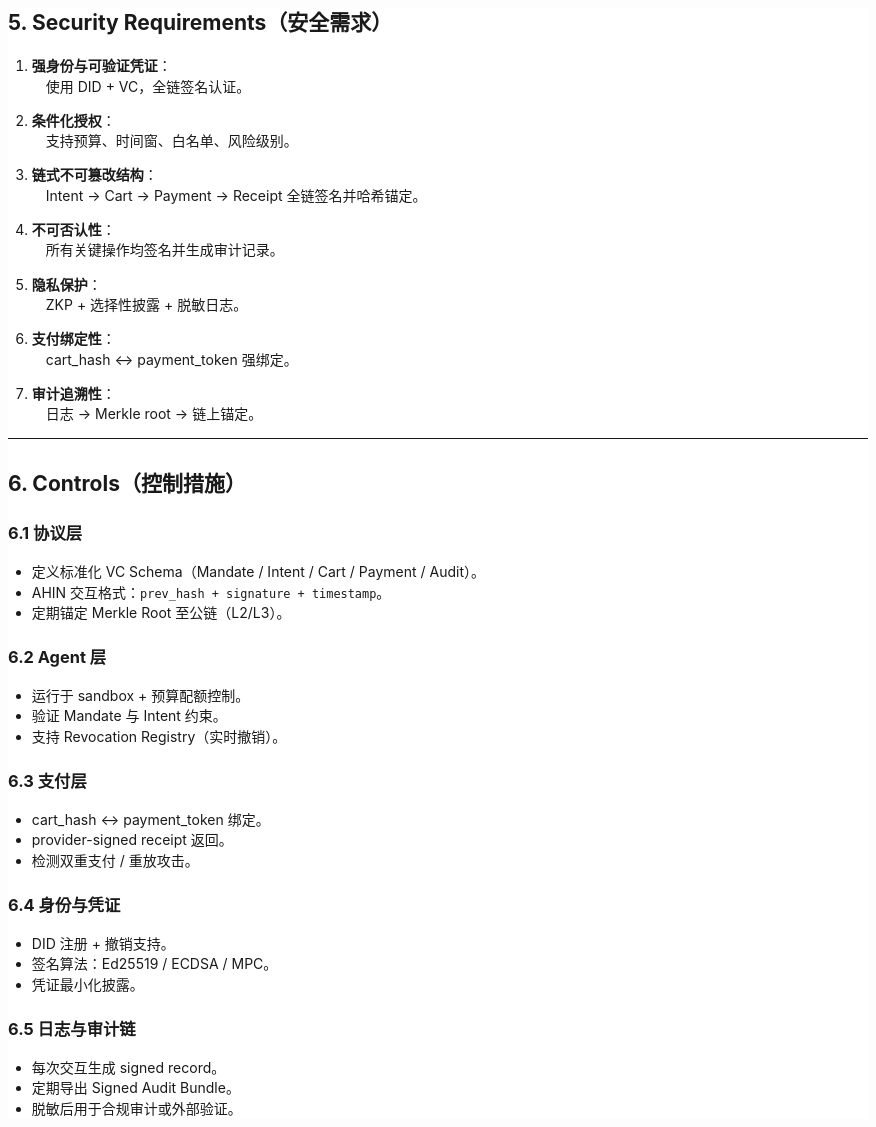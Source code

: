 ## 5. Security Requirements（安全需求）

1. **强身份与可验证凭证**：  
 使用 DID + VC，全链签名认证。

2. **条件化授权**：  
 支持预算、时间窗、白名单、风险级别。

3. **链式不可篡改结构**：  
 Intent → Cart → Payment → Receipt 全链签名并哈希锚定。

4. **不可否认性**：  
 所有关键操作均签名并生成审计记录。

5. **隐私保护**：  
 ZKP + 选择性披露 + 脱敏日志。

6. **支付绑定性**：  
 cart_hash ↔ payment_token 强绑定。

7. **审计追溯性**：  
 日志 → Merkle root → 链上锚定。

---

## 6. Controls（控制措施）

### 6.1 协议层
- 定义标准化 VC Schema（Mandate / Intent / Cart / Payment / Audit）。
- AHIN 交互格式：`prev_hash + signature + timestamp`。
- 定期锚定 Merkle Root 至公链（L2/L3）。

### 6.2 Agent 层
- 运行于 sandbox + 预算配额控制。
- 验证 Mandate 与 Intent 约束。
- 支持 Revocation Registry（实时撤销）。

### 6.3 支付层
- cart_hash ↔ payment_token 绑定。  
- provider-signed receipt 返回。  
- 检测双重支付 / 重放攻击。

### 6.4 身份与凭证
- DID 注册 + 撤销支持。  
- 签名算法：Ed25519 / ECDSA / MPC。  
- 凭证最小化披露。

### 6.5 日志与审计链
- 每次交互生成 signed record。  
- 定期导出 Signed Audit Bundle。  
- 脱敏后用于合规审计或外部验证。
